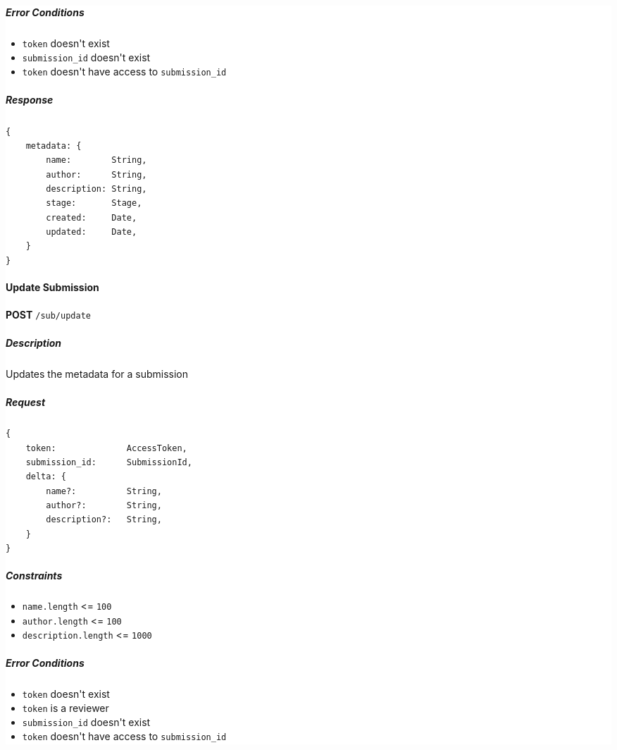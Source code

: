 ##### Error Conditions

- `token` doesn't exist
- `submission_id` doesn't exist
- `token` doesn't have access to `submission_id`

##### Response

```
{
    metadata: {
        name:        String,
        author:      String,
        description: String,
        stage:       Stage,
        created:     Date,
        updated:     Date,
    }
}
```

#### Update Submission

**POST** `/sub/update`

##### Description

Updates the metadata for a submission

##### Request

```
{
    token:              AccessToken,
    submission_id:      SubmissionId,
    delta: {
        name?:          String,
        author?:        String,
        description?:   String,
    }
}
```

##### Constraints

- `name.length` <= `100`
- `author.length` <= `100`
- `description.length` <= `1000`

##### Error Conditions

- `token` doesn't exist
- `token` is a reviewer
- `submission_id` doesn't exist
- `token` doesn't have access to `submission_id`
